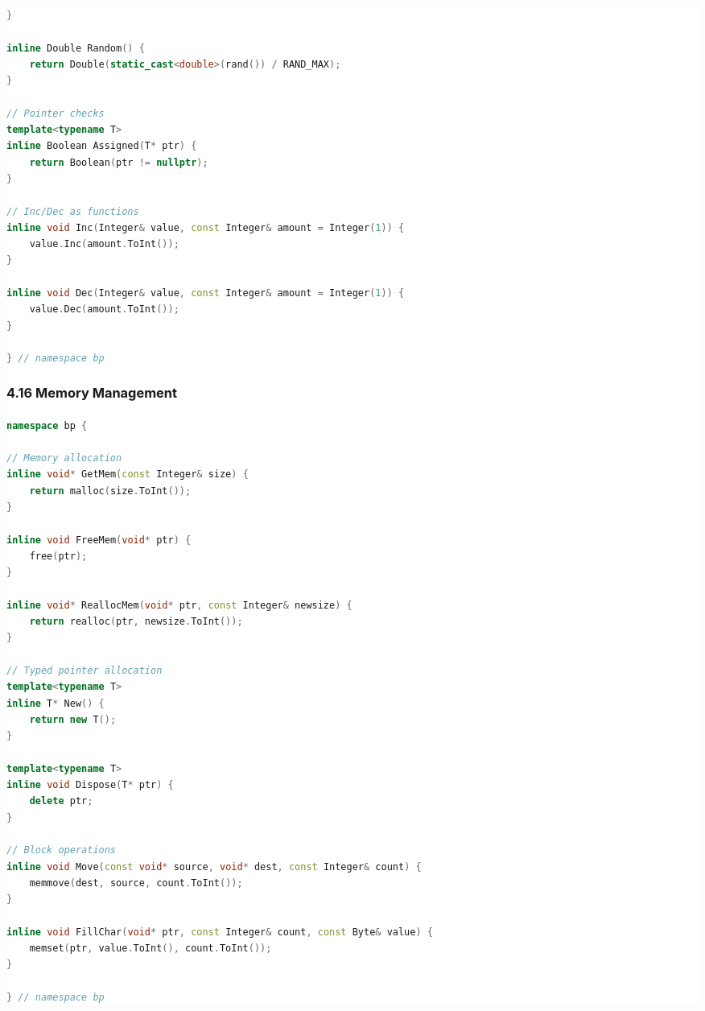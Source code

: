 ```cpp
}

inline Double Random() {
    return Double(static_cast<double>(rand()) / RAND_MAX);
}

// Pointer checks
template<typename T>
inline Boolean Assigned(T* ptr) {
    return Boolean(ptr != nullptr);
}

// Inc/Dec as functions
inline void Inc(Integer& value, const Integer& amount = Integer(1)) {
    value.Inc(amount.ToInt());
}

inline void Dec(Integer& value, const Integer& amount = Integer(1)) {
    value.Dec(amount.ToInt());
}

} // namespace bp
```

### 4.16 Memory Management

```cpp
namespace bp {

// Memory allocation
inline void* GetMem(const Integer& size) {
    return malloc(size.ToInt());
}

inline void FreeMem(void* ptr) {
    free(ptr);
}

inline void* ReallocMem(void* ptr, const Integer& newsize) {
    return realloc(ptr, newsize.ToInt());
}

// Typed pointer allocation
template<typename T>
inline T* New() {
    return new T();
}

template<typename T>
inline void Dispose(T* ptr) {
    delete ptr;
}

// Block operations
inline void Move(const void* source, void* dest, const Integer& count) {
    memmove(dest, source, count.ToInt());
}

inline void FillChar(void* ptr, const Integer& count, const Byte& value) {
    memset(ptr, value.ToInt(), count.ToInt());
}

} // namespace bp
```